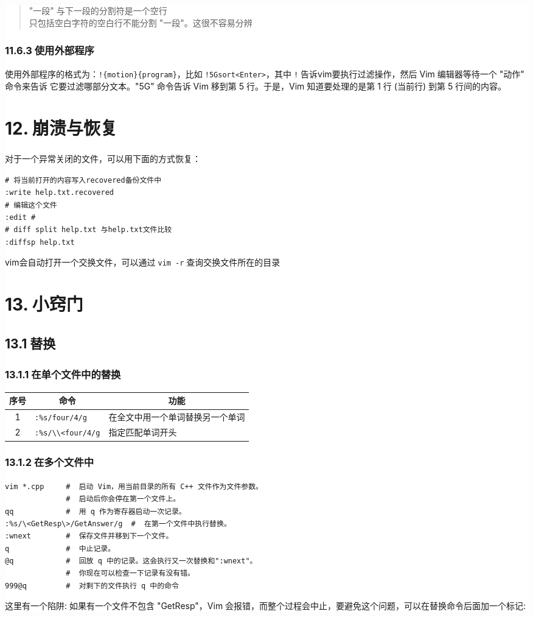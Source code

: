 > "一段" 与下一段的分割符是一个空行  
> 只包括空白字符的空白行不能分割 "一段"。这很不容易分辨

### 11.6.3 使用外部程序

使用外部程序的格式为：`!{motion}{program}`，比如 `!5Gsort<Enter>`，其中 `!` 告诉vim要执行过滤操作，然后 Vim 编辑器等待一个 "动作" 命令来告诉 它要过滤哪部分文本。"5G" 命令告诉 Vim 移到第 5 行。于是，Vim 知道要处理的是第 1 行 (当前行) 到第 5 行间的内容。


# 12. 崩溃与恢复

对于一个异常关闭的文件，可以用下面的方式恢复：

```shell
# 将当前打开的内容写入recovered备份文件中
:write help.txt.recovered
# 编辑这个文件
:edit #
# diff split help.txt 与help.txt文件比较
:diffsp help.txt
```

vim会自动打开一个交换文件，可以通过 `vim -r` 查询交换文件所在的目录

# 13. 小窍门

## 13.1 替换

### 13.1.1 在单个文件中的替换

| 序号 | 命令 | 功能 |
|:---:|---|---|
| 1 | `:%s/four/4/g` | 在全文中用一个单词替换另一个单词 |
| 2 | `:%s/\\<four/4/g` | 指定匹配单词开头 |

### 13.1.2 在多个文件中

```shell
vim *.cpp     #  启动 Vim，用当前目录的所有 C++ 文件作为文件参数。
              #  启动后你会停在第一个文件上。
qq            #  用 q 作为寄存器启动一次记录。
:%s/\<GetResp\>/GetAnswer/g  #  在第一个文件中执行替换。
:wnext        #  保存文件并移到下一个文件。
q             #  中止记录。
@q            #  回放 q 中的记录。这会执行又一次替换和":wnext"。
              #  你现在可以检查一下记录有没有错。
999@q         #  对剩下的文件执行 q 中的命令
```

这里有一个陷阱: 如果有一个文件不包含 "GetResp"，Vim 会报错，而整个过程会中止，要避免这个问题，可以在替换命令后面加一个标记:
